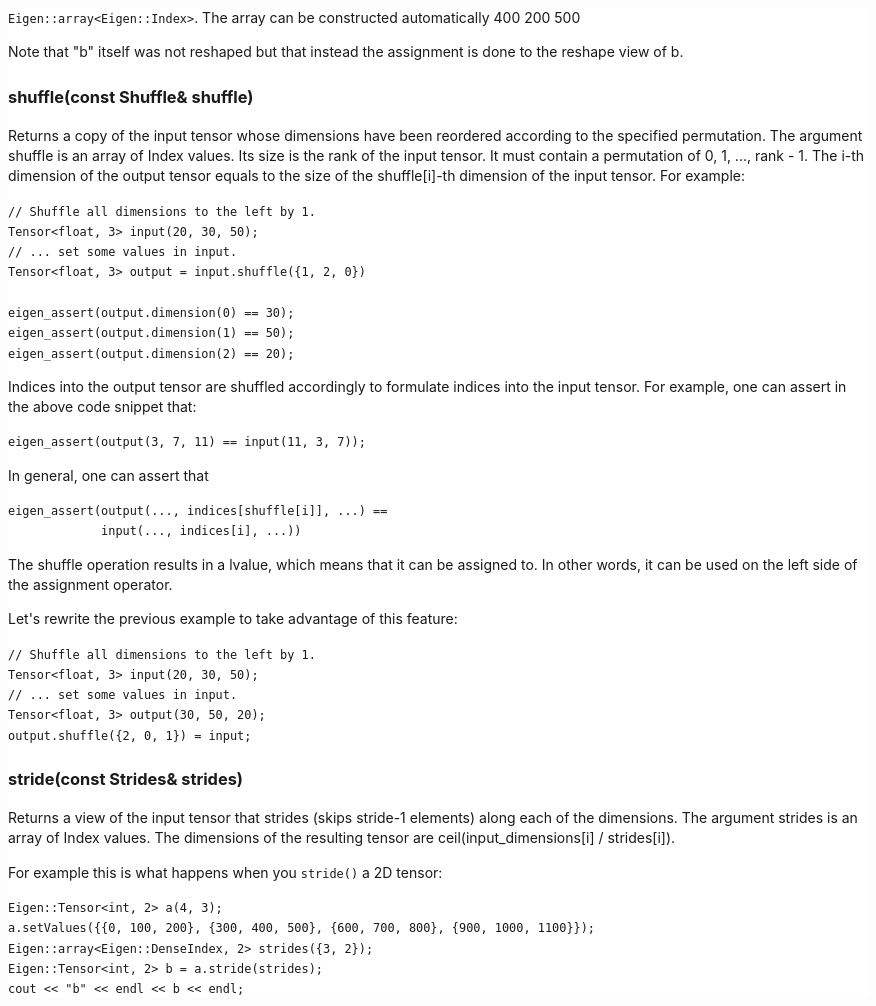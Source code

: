 ```Eigen::array<Eigen::Index>```.  The array can be constructed automatically
    400
    200
    500

Note that "b" itself was not reshaped but that instead the assignment is done to
the reshape view of b.


### <Operation> shuffle(const Shuffle& shuffle)

Returns a copy of the input tensor whose dimensions have been
reordered according to the specified permutation. The argument shuffle
is an array of Index values. Its size is the rank of the input
tensor. It must contain a permutation of 0, 1, ..., rank - 1. The i-th
dimension of the output tensor equals to the size of the shuffle[i]-th
dimension of the input tensor. For example:

    // Shuffle all dimensions to the left by 1.
    Tensor<float, 3> input(20, 30, 50);
    // ... set some values in input.
    Tensor<float, 3> output = input.shuffle({1, 2, 0})

    eigen_assert(output.dimension(0) == 30);
    eigen_assert(output.dimension(1) == 50);
    eigen_assert(output.dimension(2) == 20);

Indices into the output tensor are shuffled accordingly to formulate
indices into the input tensor. For example, one can assert in the above
code snippet that:

    eigen_assert(output(3, 7, 11) == input(11, 3, 7));

In general, one can assert that

    eigen_assert(output(..., indices[shuffle[i]], ...) ==
                 input(..., indices[i], ...))

The shuffle operation results in a lvalue, which means that it can be assigned
to. In other words, it can be used on the left side of the assignment operator.

Let's rewrite the previous example to take advantage of this feature:

    // Shuffle all dimensions to the left by 1.
    Tensor<float, 3> input(20, 30, 50);
    // ... set some values in input.
    Tensor<float, 3> output(30, 50, 20);
    output.shuffle({2, 0, 1}) = input;


### <Operation> stride(const Strides& strides)

Returns a view of the input tensor that strides (skips stride-1
elements) along each of the dimensions.  The argument strides is an
array of Index values.  The dimensions of the resulting tensor are
ceil(input_dimensions[i] / strides[i]).

For example this is what happens when you ```stride()``` a 2D tensor:

    Eigen::Tensor<int, 2> a(4, 3);
    a.setValues({{0, 100, 200}, {300, 400, 500}, {600, 700, 800}, {900, 1000, 1100}});
    Eigen::array<Eigen::DenseIndex, 2> strides({3, 2});
    Eigen::Tensor<int, 2> b = a.stride(strides);
    cout << "b" << endl << b << endl;
```